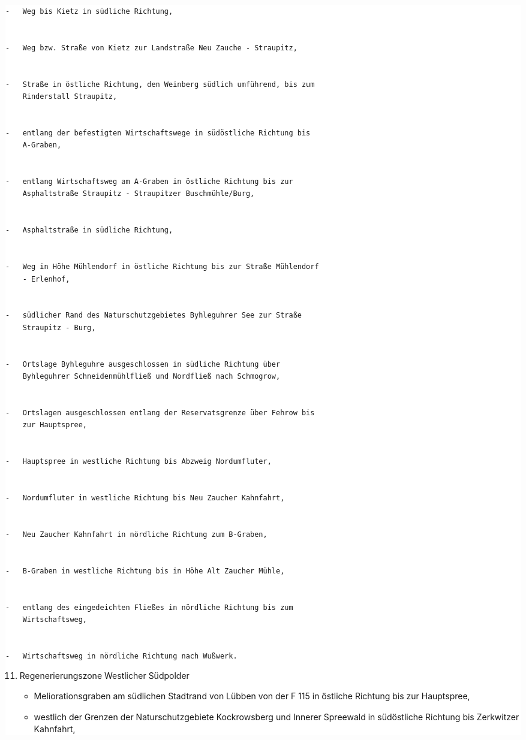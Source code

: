 
    -   Weg bis Kietz in südliche Richtung,


    -   Weg bzw. Straße von Kietz zur Landstraße Neu Zauche - Straupitz,


    -   Straße in östliche Richtung, den Weinberg südlich umführend, bis zum
        Rinderstall Straupitz,


    -   entlang der befestigten Wirtschaftswege in südöstliche Richtung bis
        A-Graben,


    -   entlang Wirtschaftsweg am A-Graben in östliche Richtung bis zur
        Asphaltstraße Straupitz - Straupitzer Buschmühle/Burg,


    -   Asphaltstraße in südliche Richtung,


    -   Weg in Höhe Mühlendorf in östliche Richtung bis zur Straße Mühlendorf
        - Erlenhof,


    -   südlicher Rand des Naturschutzgebietes Byhleguhrer See zur Straße
        Straupitz - Burg,


    -   Ortslage Byhleguhre ausgeschlossen in südliche Richtung über
        Byhleguhrer Schneidenmühlfließ und Nordfließ nach Schmogrow,


    -   Ortslagen ausgeschlossen entlang der Reservatsgrenze über Fehrow bis
        zur Hauptspree,


    -   Hauptspree in westliche Richtung bis Abzweig Nordumfluter,


    -   Nordumfluter in westliche Richtung bis Neu Zaucher Kahnfahrt,


    -   Neu Zaucher Kahnfahrt in nördliche Richtung zum B-Graben,


    -   B-Graben in westliche Richtung bis in Höhe Alt Zaucher Mühle,


    -   entlang des eingedeichten Fließes in nördliche Richtung bis zum
        Wirtschaftsweg,


    -   Wirtschaftsweg in nördliche Richtung nach Wußwerk.





11. Regenerierungszone Westlicher Südpolder

    -   Meliorationsgraben am südlichen Stadtrand von Lübben von der F 115 in
        östliche Richtung bis zur Hauptspree,


    -   westlich der Grenzen der Naturschutzgebiete Kockrowsberg und Innerer
        Spreewald in südöstliche Richtung bis Zerkwitzer Kahnfahrt,

